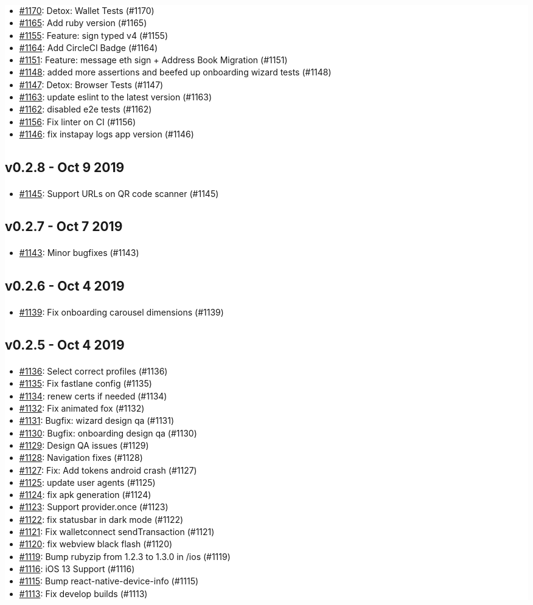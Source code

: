 - [#1170](https://github.com/HappyWallet/happywallet-mobile/pull/1170): Detox: Wallet Tests (#1170)
- [#1165](https://github.com/HappyWallet/happywallet-mobile/pull/1165): Add ruby version (#1165)
- [#1155](https://github.com/HappyWallet/happywallet-mobile/pull/1155): Feature: sign typed v4 (#1155)
- [#1164](https://github.com/HappyWallet/happywallet-mobile/pull/1164): Add CircleCI Badge (#1164)
- [#1151](https://github.com/HappyWallet/happywallet-mobile/pull/1151): Feature: message eth sign + Address Book Migration (#1151)
- [#1148](https://github.com/HappyWallet/happywallet-mobile/pull/1148): added more assertions and beefed up onboarding wizard tests (#1148)
- [#1147](https://github.com/HappyWallet/happywallet-mobile/pull/1147): Detox: Browser Tests (#1147)
- [#1163](https://github.com/HappyWallet/happywallet-mobile/pull/1163): update eslint to the latest version (#1163)
- [#1162](https://github.com/HappyWallet/happywallet-mobile/pull/1162): disabled e2e tests (#1162)
- [#1156](https://github.com/HappyWallet/happywallet-mobile/pull/1156): Fix linter on CI (#1156)
- [#1146](https://github.com/HappyWallet/happywallet-mobile/pull/1146): fix instapay logs app version (#1146)

## v0.2.8 - Oct 9 2019
- [#1145](https://github.com/HappyWallet/happywallet-mobile/pull/1145): Support URLs on QR code scanner (#1145)

## v0.2.7 - Oct 7 2019
- [#1143](https://github.com/HappyWallet/happywallet-mobile/pull/1143): Minor bugfixes (#1143)

## v0.2.6 - Oct 4 2019
- [#1139](https://github.com/HappyWallet/happywallet-mobile/pull/1139): Fix onboarding carousel dimensions (#1139)

## v0.2.5 - Oct 4 2019

- [#1136](https://github.com/HappyWallet/happywallet-mobile/pull/1136): Select correct profiles (#1136)
- [#1135](https://github.com/HappyWallet/happywallet-mobile/pull/1135): Fix fastlane config (#1135)
- [#1134](https://github.com/HappyWallet/happywallet-mobile/pull/1134): renew certs if needed (#1134)
- [#1132](https://github.com/HappyWallet/happywallet-mobile/pull/1132): Fix animated fox (#1132)
- [#1131](https://github.com/HappyWallet/happywallet-mobile/pull/1131): Bugfix: wizard design qa (#1131)
- [#1130](https://github.com/HappyWallet/happywallet-mobile/pull/1130): Bugfix: onboarding design qa (#1130)
- [#1129](https://github.com/HappyWallet/happywallet-mobile/pull/1129): Design QA issues (#1129)
- [#1128](https://github.com/HappyWallet/happywallet-mobile/pull/1128): Navigation fixes (#1128)
- [#1127](https://github.com/HappyWallet/happywallet-mobile/pull/1127): Fix: Add tokens android crash (#1127)
- [#1125](https://github.com/HappyWallet/happywallet-mobile/pull/1125): update user agents (#1125)
- [#1124](https://github.com/HappyWallet/happywallet-mobile/pull/1124): fix apk generation (#1124)
- [#1123](https://github.com/HappyWallet/happywallet-mobile/pull/1123): Support provider.once (#1123)
- [#1122](https://github.com/HappyWallet/happywallet-mobile/pull/1122): fix statusbar in dark mode (#1122)
- [#1121](https://github.com/HappyWallet/happywallet-mobile/pull/1121): Fix walletconnect sendTransaction (#1121)
- [#1120](https://github.com/HappyWallet/happywallet-mobile/pull/1120): fix webview black flash (#1120)
- [#1119](https://github.com/HappyWallet/happywallet-mobile/pull/1119): Bump rubyzip from 1.2.3 to 1.3.0 in /ios (#1119)
- [#1116](https://github.com/HappyWallet/happywallet-mobile/pull/1116): iOS 13 Support (#1116)
- [#1115](https://github.com/HappyWallet/happywallet-mobile/pull/1115): Bump react-native-device-info (#1115)
- [#1113](https://github.com/HappyWallet/happywallet-mobile/pull/1113): Fix develop builds (#1113)